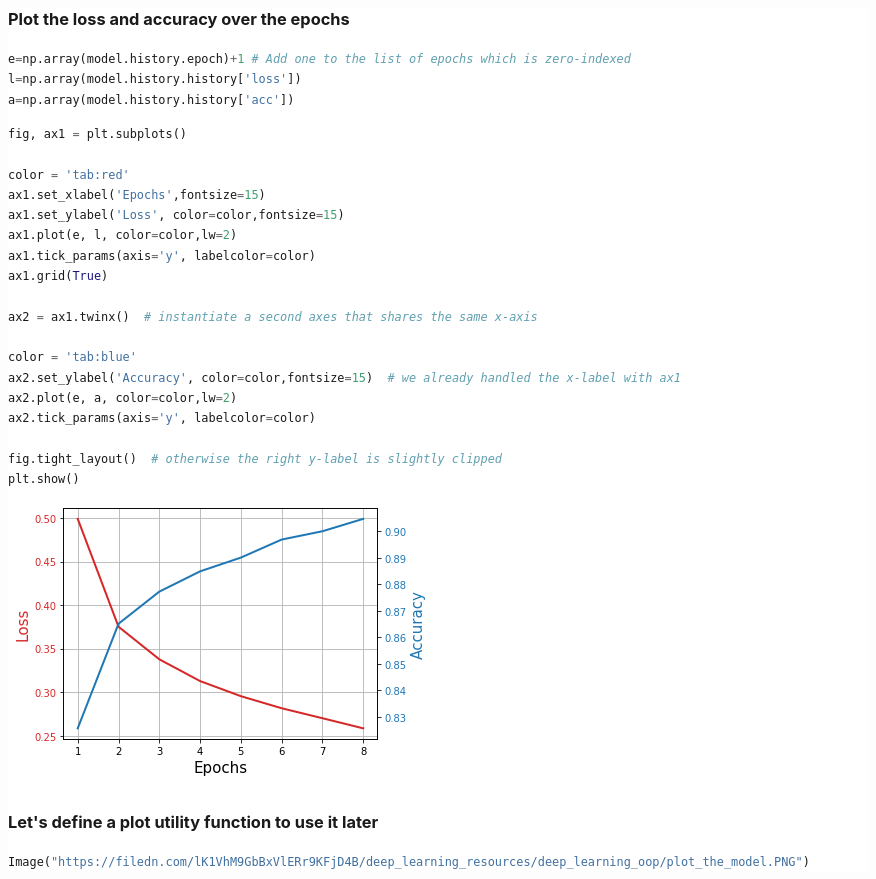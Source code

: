 ### Plot the loss and accuracy over the epochs


```python
e=np.array(model.history.epoch)+1 # Add one to the list of epochs which is zero-indexed
l=np.array(model.history.history['loss'])
a=np.array(model.history.history['acc'])
```


```python
fig, ax1 = plt.subplots()

color = 'tab:red'
ax1.set_xlabel('Epochs',fontsize=15)
ax1.set_ylabel('Loss', color=color,fontsize=15)
ax1.plot(e, l, color=color,lw=2)
ax1.tick_params(axis='y', labelcolor=color)
ax1.grid(True)

ax2 = ax1.twinx()  # instantiate a second axes that shares the same x-axis

color = 'tab:blue'
ax2.set_ylabel('Accuracy', color=color,fontsize=15)  # we already handled the x-label with ax1
ax2.plot(e, a, color=color,lw=2)
ax2.tick_params(axis='y', labelcolor=color)

fig.tight_layout()  # otherwise the right y-label is slightly clipped
plt.show()
```


![png](output_26_0.png)


### Let's define a plot utility function to use it later


```python
Image("https://filedn.com/lK1VhM9GbBxVlERr9KFjD4B/deep_learning_resources/deep_learning_oop/plot_the_model.PNG")
```
